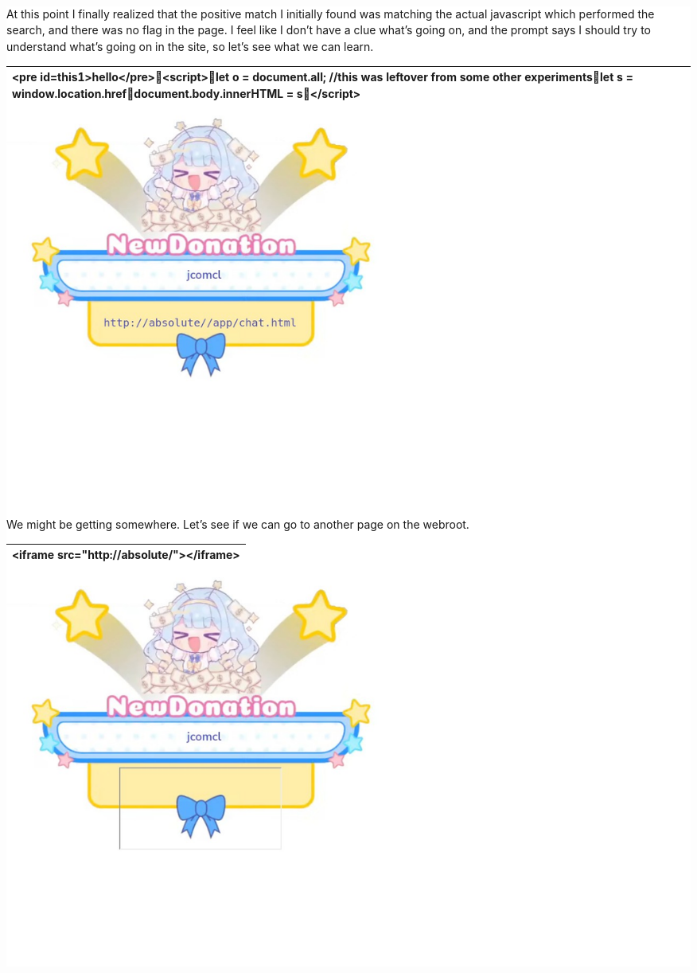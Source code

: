 At this point I finally realized that the positive match I initially found was matching the actual javascript which performed the search, and there was no flag in the page. I feel like I don’t have a clue what’s going on, and the prompt says I should try to understand what’s going on in the site, so let’s see what we can learn.

| \<pre id=this1\>hello\</pre\>\<script\>let o \= document.all; //this was leftover from some other experimentslet s \= window.location.hrefdocument.body.innerHTML \= s\</script\> |
| :---- |

![](images/image52.jpg)

We might be getting somewhere. Let’s see if we can go to another page on the webroot.

| \<iframe src="http://absolute/"\>\</iframe\> |
| :---- |

![](images/image6.jpg)
